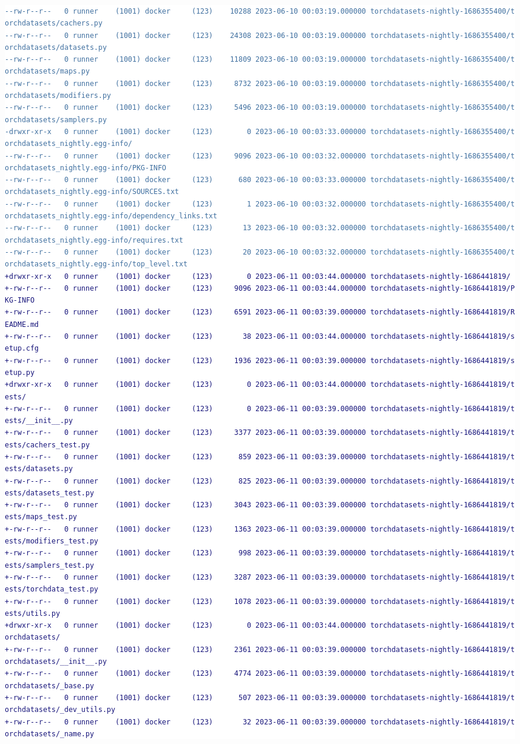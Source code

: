 ```diff
--rw-r--r--   0 runner    (1001) docker     (123)    10288 2023-06-10 00:03:19.000000 torchdatasets-nightly-1686355400/torchdatasets/cachers.py
--rw-r--r--   0 runner    (1001) docker     (123)    24308 2023-06-10 00:03:19.000000 torchdatasets-nightly-1686355400/torchdatasets/datasets.py
--rw-r--r--   0 runner    (1001) docker     (123)    11809 2023-06-10 00:03:19.000000 torchdatasets-nightly-1686355400/torchdatasets/maps.py
--rw-r--r--   0 runner    (1001) docker     (123)     8732 2023-06-10 00:03:19.000000 torchdatasets-nightly-1686355400/torchdatasets/modifiers.py
--rw-r--r--   0 runner    (1001) docker     (123)     5496 2023-06-10 00:03:19.000000 torchdatasets-nightly-1686355400/torchdatasets/samplers.py
-drwxr-xr-x   0 runner    (1001) docker     (123)        0 2023-06-10 00:03:33.000000 torchdatasets-nightly-1686355400/torchdatasets_nightly.egg-info/
--rw-r--r--   0 runner    (1001) docker     (123)     9096 2023-06-10 00:03:32.000000 torchdatasets-nightly-1686355400/torchdatasets_nightly.egg-info/PKG-INFO
--rw-r--r--   0 runner    (1001) docker     (123)      680 2023-06-10 00:03:33.000000 torchdatasets-nightly-1686355400/torchdatasets_nightly.egg-info/SOURCES.txt
--rw-r--r--   0 runner    (1001) docker     (123)        1 2023-06-10 00:03:32.000000 torchdatasets-nightly-1686355400/torchdatasets_nightly.egg-info/dependency_links.txt
--rw-r--r--   0 runner    (1001) docker     (123)       13 2023-06-10 00:03:32.000000 torchdatasets-nightly-1686355400/torchdatasets_nightly.egg-info/requires.txt
--rw-r--r--   0 runner    (1001) docker     (123)       20 2023-06-10 00:03:32.000000 torchdatasets-nightly-1686355400/torchdatasets_nightly.egg-info/top_level.txt
+drwxr-xr-x   0 runner    (1001) docker     (123)        0 2023-06-11 00:03:44.000000 torchdatasets-nightly-1686441819/
+-rw-r--r--   0 runner    (1001) docker     (123)     9096 2023-06-11 00:03:44.000000 torchdatasets-nightly-1686441819/PKG-INFO
+-rw-r--r--   0 runner    (1001) docker     (123)     6591 2023-06-11 00:03:39.000000 torchdatasets-nightly-1686441819/README.md
+-rw-r--r--   0 runner    (1001) docker     (123)       38 2023-06-11 00:03:44.000000 torchdatasets-nightly-1686441819/setup.cfg
+-rw-r--r--   0 runner    (1001) docker     (123)     1936 2023-06-11 00:03:39.000000 torchdatasets-nightly-1686441819/setup.py
+drwxr-xr-x   0 runner    (1001) docker     (123)        0 2023-06-11 00:03:44.000000 torchdatasets-nightly-1686441819/tests/
+-rw-r--r--   0 runner    (1001) docker     (123)        0 2023-06-11 00:03:39.000000 torchdatasets-nightly-1686441819/tests/__init__.py
+-rw-r--r--   0 runner    (1001) docker     (123)     3377 2023-06-11 00:03:39.000000 torchdatasets-nightly-1686441819/tests/cachers_test.py
+-rw-r--r--   0 runner    (1001) docker     (123)      859 2023-06-11 00:03:39.000000 torchdatasets-nightly-1686441819/tests/datasets.py
+-rw-r--r--   0 runner    (1001) docker     (123)      825 2023-06-11 00:03:39.000000 torchdatasets-nightly-1686441819/tests/datasets_test.py
+-rw-r--r--   0 runner    (1001) docker     (123)     3043 2023-06-11 00:03:39.000000 torchdatasets-nightly-1686441819/tests/maps_test.py
+-rw-r--r--   0 runner    (1001) docker     (123)     1363 2023-06-11 00:03:39.000000 torchdatasets-nightly-1686441819/tests/modifiers_test.py
+-rw-r--r--   0 runner    (1001) docker     (123)      998 2023-06-11 00:03:39.000000 torchdatasets-nightly-1686441819/tests/samplers_test.py
+-rw-r--r--   0 runner    (1001) docker     (123)     3287 2023-06-11 00:03:39.000000 torchdatasets-nightly-1686441819/tests/torchdata_test.py
+-rw-r--r--   0 runner    (1001) docker     (123)     1078 2023-06-11 00:03:39.000000 torchdatasets-nightly-1686441819/tests/utils.py
+drwxr-xr-x   0 runner    (1001) docker     (123)        0 2023-06-11 00:03:44.000000 torchdatasets-nightly-1686441819/torchdatasets/
+-rw-r--r--   0 runner    (1001) docker     (123)     2361 2023-06-11 00:03:39.000000 torchdatasets-nightly-1686441819/torchdatasets/__init__.py
+-rw-r--r--   0 runner    (1001) docker     (123)     4774 2023-06-11 00:03:39.000000 torchdatasets-nightly-1686441819/torchdatasets/_base.py
+-rw-r--r--   0 runner    (1001) docker     (123)      507 2023-06-11 00:03:39.000000 torchdatasets-nightly-1686441819/torchdatasets/_dev_utils.py
+-rw-r--r--   0 runner    (1001) docker     (123)       32 2023-06-11 00:03:39.000000 torchdatasets-nightly-1686441819/torchdatasets/_name.py
```